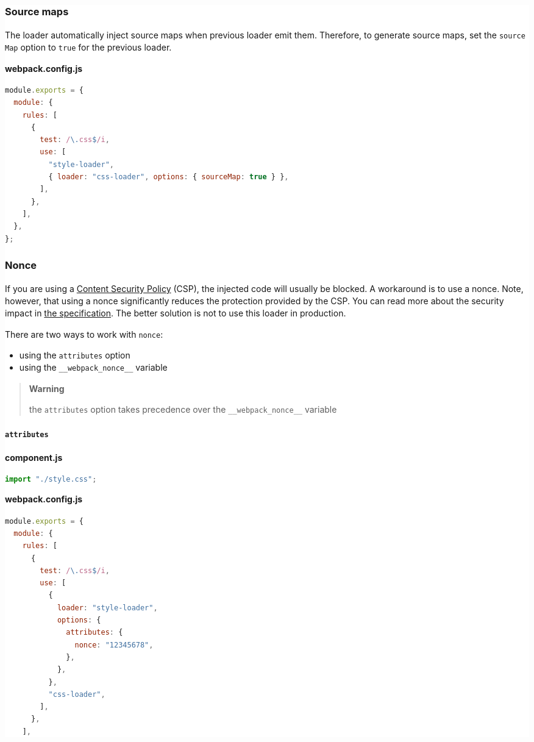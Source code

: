 ### Source maps

The loader automatically inject source maps when previous loader emit them.
Therefore, to generate source maps, set the `sourceMap` option to `true` for the previous loader.

**webpack.config.js**

```js
module.exports = {
  module: {
    rules: [
      {
        test: /\.css$/i,
        use: [
          "style-loader",
          { loader: "css-loader", options: { sourceMap: true } },
        ],
      },
    ],
  },
};
```

### Nonce

If you are using a [Content Security Policy](https://www.w3.org/TR/CSP3/) (CSP), the injected code will usually be blocked. A workaround is to use a nonce. Note, however, that using a nonce significantly reduces the protection provided by the CSP. You can read more about the security impact in [the specification](https://www.w3.org/TR/CSP3/#security-considerations). The better solution is not to use this loader in production.

There are two ways to work with `nonce`:

- using the `attributes` option
- using the `__webpack_nonce__` variable

> **Warning**
>
> the `attributes` option takes precedence over the `__webpack_nonce__` variable

#### `attributes`

**component.js**

```js
import "./style.css";
```

**webpack.config.js**

```js
module.exports = {
  module: {
    rules: [
      {
        test: /\.css$/i,
        use: [
          {
            loader: "style-loader",
            options: {
              attributes: {
                nonce: "12345678",
              },
            },
          },
          "css-loader",
        ],
      },
    ],
```